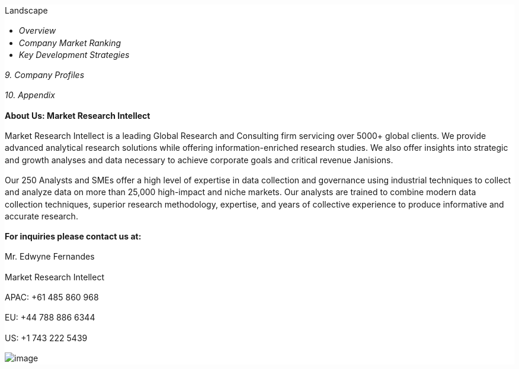 Landscape</span></em></p><ul><li><em><span class="">Overview</span></em></li><li><em><span class="">Company Market Ranking</span></em></li><li><em><span class="">Key Development Strategies</span></em></li></ul><p><em><span class="font-[700]">9. Company Profiles</span></em></p><p><em><span class="font-[700]">10. Appendix</span></em></p><p><strong><span class="font-[700]">About Us: Market Research Intellect</span></strong></p><p><span class="">Market Research Intellect is a leading Global Research and Consulting firm servicing over 5000+ global clients. We provide advanced analytical research solutions while offering information-enriched research studies.&nbsp;</span>We also offer insights into strategic and growth analyses and data necessary to achieve corporate goals and critical revenue Janisions.</p><p><span class="">Our 250 Analysts and SMEs offer a high level of expertise in data collection and governance using industrial techniques to collect and analyze data on more than 25,000 high-impact and niche markets. Our analysts are trained to combine modern data collection techniques, superior research methodology, expertise, and years of collective experience to produce informative and accurate research.</span></p><p><strong>For inquiries please contact us at:</strong></p><p>Mr. Edwyne Fernandes</p><p>Market Research Intellect</p><p>APAC: +61 485 860 968</p><p>EU: +44 788 886 6344</p><p>US: +1 743 222 5439</p>
![image](https://github.com/user-attachments/assets/a1e88888-4d2f-4477-8d35-4c465a2939ac)
